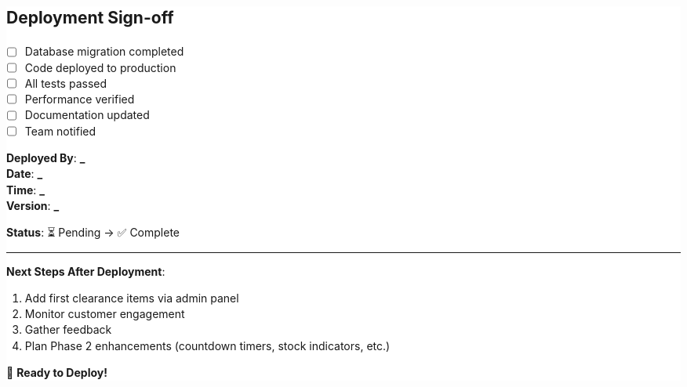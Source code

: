 
## Deployment Sign-off

- [ ] Database migration completed
- [ ] Code deployed to production
- [ ] All tests passed
- [ ] Performance verified
- [ ] Documentation updated
- [ ] Team notified

**Deployed By**: ********\_********  
**Date**: ********\_********  
**Time**: ********\_********  
**Version**: ********\_********

**Status**: ⏳ Pending → ✅ Complete

---

**Next Steps After Deployment**:

1. Add first clearance items via admin panel
2. Monitor customer engagement
3. Gather feedback
4. Plan Phase 2 enhancements (countdown timers, stock indicators, etc.)

🎉 **Ready to Deploy!**

